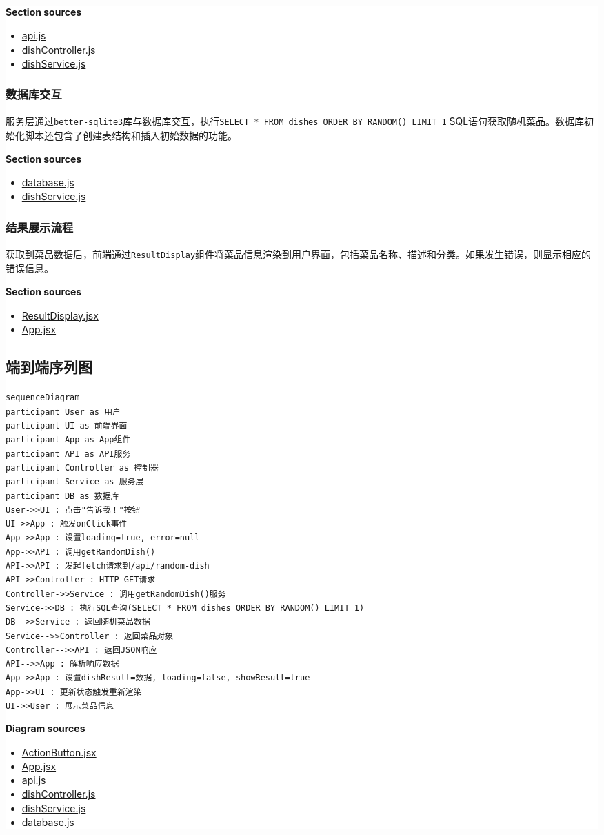 **Section sources**
- [api.js](file://backend/src/routes/api.js#L6)
- [dishController.js](file://backend/src/controllers/dishController.js#L3-L24)
- [dishService.js](file://backend/src/services/dishService.js#L3-L10)

### 数据库交互
服务层通过`better-sqlite3`库与数据库交互，执行`SELECT * FROM dishes ORDER BY RANDOM() LIMIT 1` SQL语句获取随机菜品。数据库初始化脚本还包含了创建表结构和插入初始数据的功能。

**Section sources**
- [database.js](file://backend/src/db/database.js#L28-L31)
- [dishService.js](file://backend/src/services/dishService.js#L5)

### 结果展示流程
获取到菜品数据后，前端通过`ResultDisplay`组件将菜品信息渲染到用户界面，包括菜品名称、描述和分类。如果发生错误，则显示相应的错误信息。

**Section sources**
- [ResultDisplay.jsx](file://frontend/src/components/ResultDisplay.jsx#L3-L34)
- [App.jsx](file://frontend/src/App.jsx#L38-L49)

## 端到端序列图

```mermaid
sequenceDiagram
participant User as 用户
participant UI as 前端界面
participant App as App组件
participant API as API服务
participant Controller as 控制器
participant Service as 服务层
participant DB as 数据库
User->>UI : 点击"告诉我！"按钮
UI->>App : 触发onClick事件
App->>App : 设置loading=true, error=null
App->>API : 调用getRandomDish()
API->>API : 发起fetch请求到/api/random-dish
API->>Controller : HTTP GET请求
Controller->>Service : 调用getRandomDish()服务
Service->>DB : 执行SQL查询(SELECT * FROM dishes ORDER BY RANDOM() LIMIT 1)
DB-->>Service : 返回随机菜品数据
Service-->>Controller : 返回菜品对象
Controller-->>API : 返回JSON响应
API-->>App : 解析响应数据
App->>App : 设置dishResult=数据, loading=false, showResult=true
App->>UI : 更新状态触发重新渲染
UI->>User : 展示菜品信息
```

**Diagram sources**
- [ActionButton.jsx](file://frontend/src/components/ActionButton.jsx)
- [App.jsx](file://frontend/src/App.jsx)
- [api.js](file://frontend/src/services/api.js)
- [dishController.js](file://backend/src/controllers/dishController.js)
- [dishService.js](file://backend/src/services/dishService.js)
- [database.js](file://backend/src/db/database.js)
